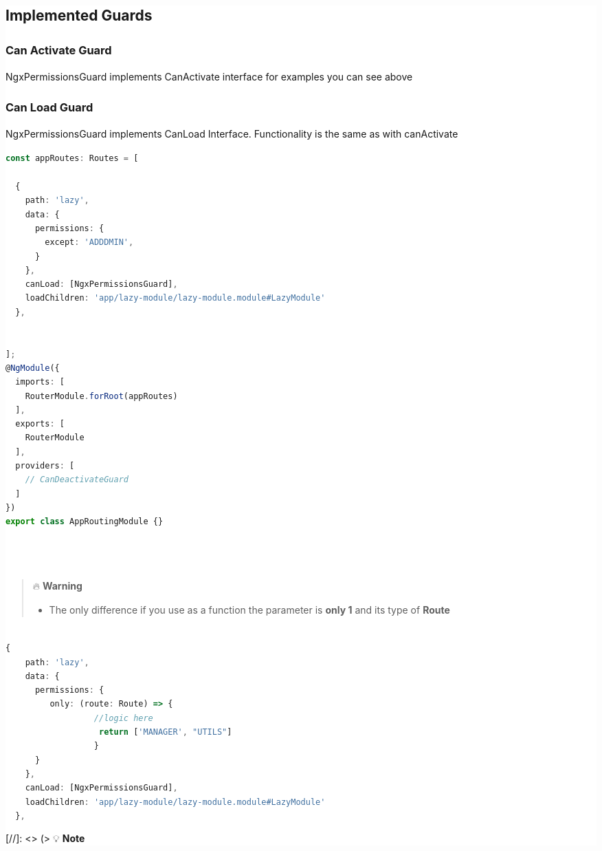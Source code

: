 ## Implemented Guards

### Can Activate Guard
NgxPermissionsGuard implements CanActivate interface for examples you can see above

### Can Load Guard

NgxPermissionsGuard implements CanLoad Interface. Functionality is the same as with canActivate 

```typescript
const appRoutes: Routes = [

  {
    path: 'lazy',
    data: {
      permissions: {
        except: 'ADDDMIN',
      }
    },
    canLoad: [NgxPermissionsGuard],
    loadChildren: 'app/lazy-module/lazy-module.module#LazyModule'
  },
 

];
@NgModule({
  imports: [
    RouterModule.forRoot(appRoutes)
  ],
  exports: [
    RouterModule
  ],
  providers: [
    // CanDeactivateGuard
  ]
})
export class AppRoutingModule {}


 
```

> :fire: **Warning**   
> * The only difference if you use as a function the parameter is **only 1** and its type of  **Route**

```typescript

{
    path: 'lazy',
    data: {
      permissions: {
         only: (route: Route) => {
                  //logic here
                   return ['MANAGER', "UTILS"]
                  }
      }
    },
    canLoad: [NgxPermissionsGuard],
    loadChildren: 'app/lazy-module/lazy-module.module#LazyModule'
  },
```


[//]: <> (> :bulb: **Note**   